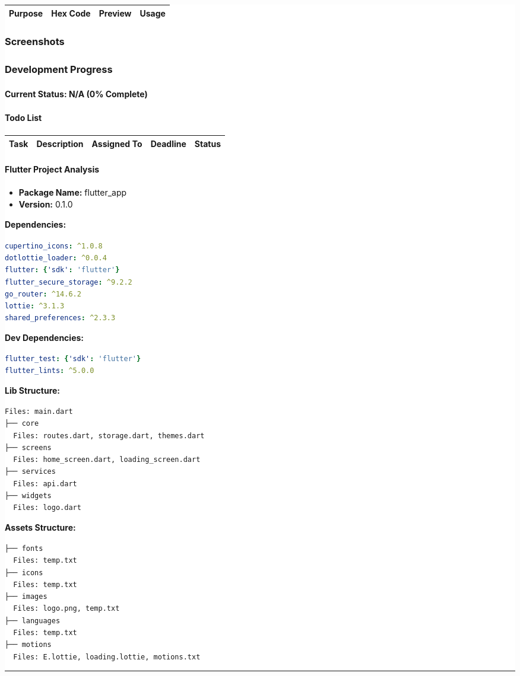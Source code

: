 | Purpose | Hex Code | Preview | Usage |
|---------|----------|---------|--------|

### Screenshots

<div class="carousel">
</div>

### Development Progress

#### Current Status: N/A (0% Complete)


#### Todo List

| Task | Description | Assigned To | Deadline | Status |
|------|-------------|-------------|----------|--------|

#### Flutter Project Analysis
- **Package Name:** flutter_app
- **Version:** 0.1.0

**Dependencies:**
```yaml
cupertino_icons: ^1.0.8
dotlottie_loader: ^0.0.4
flutter: {'sdk': 'flutter'}
flutter_secure_storage: ^9.2.2
go_router: ^14.6.2
lottie: ^3.1.3
shared_preferences: ^2.3.3
```

**Dev Dependencies:**
```yaml
flutter_test: {'sdk': 'flutter'}
flutter_lints: ^5.0.0
```

**Lib Structure:**
```
Files: main.dart
├── core
  Files: routes.dart, storage.dart, themes.dart
├── screens
  Files: home_screen.dart, loading_screen.dart
├── services
  Files: api.dart
├── widgets
  Files: logo.dart
```

**Assets Structure:**
```
├── fonts
  Files: temp.txt
├── icons
  Files: temp.txt
├── images
  Files: logo.png, temp.txt
├── languages
  Files: temp.txt
├── motions
  Files: E.lottie, loading.lottie, motions.txt
```

---